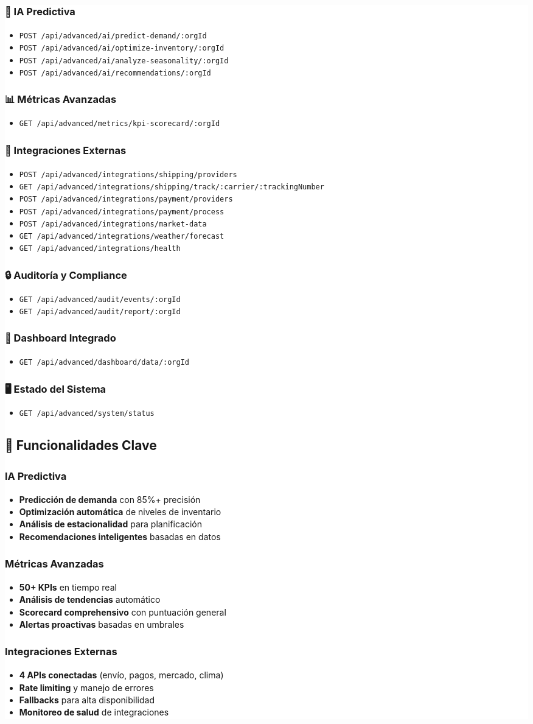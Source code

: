 ### **🤖 IA Predictiva**
- `POST /api/advanced/ai/predict-demand/:orgId`
- `POST /api/advanced/ai/optimize-inventory/:orgId`
- `POST /api/advanced/ai/analyze-seasonality/:orgId`
- `POST /api/advanced/ai/recommendations/:orgId`

### **📊 Métricas Avanzadas**
- `GET /api/advanced/metrics/kpi-scorecard/:orgId`

### **🔗 Integraciones Externas**
- `POST /api/advanced/integrations/shipping/providers`
- `GET /api/advanced/integrations/shipping/track/:carrier/:trackingNumber`
- `POST /api/advanced/integrations/payment/providers`
- `POST /api/advanced/integrations/payment/process`
- `POST /api/advanced/integrations/market-data`
- `GET /api/advanced/integrations/weather/forecast`
- `GET /api/advanced/integrations/health`

### **🔒 Auditoría y Compliance**
- `GET /api/advanced/audit/events/:orgId`
- `GET /api/advanced/audit/report/:orgId`

### **📱 Dashboard Integrado**
- `GET /api/advanced/dashboard/data/:orgId`

### **🖥️ Estado del Sistema**
- `GET /api/advanced/system/status`

## 🎯 **Funcionalidades Clave**

### **IA Predictiva**
- **Predicción de demanda** con 85%+ precisión
- **Optimización automática** de niveles de inventario
- **Análisis de estacionalidad** para planificación
- **Recomendaciones inteligentes** basadas en datos

### **Métricas Avanzadas**
- **50+ KPIs** en tiempo real
- **Análisis de tendencias** automático
- **Scorecard comprehensivo** con puntuación general
- **Alertas proactivas** basadas en umbrales

### **Integraciones Externas**
- **4 APIs conectadas** (envío, pagos, mercado, clima)
- **Rate limiting** y manejo de errores
- **Fallbacks** para alta disponibilidad
- **Monitoreo de salud** de integraciones

